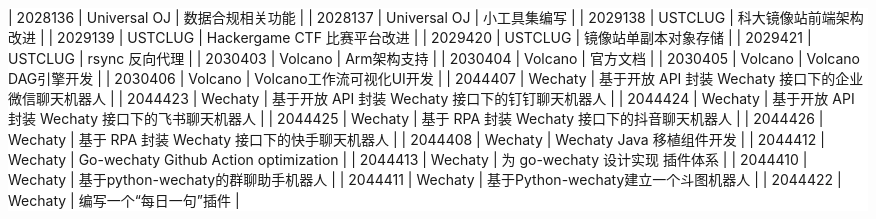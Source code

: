 | 2028136 | Universal OJ | 数据合规相关功能 |
| 2028137 | Universal OJ | 小工具集编写 |
| 2029138 | USTCLUG | 科大镜像站前端架构改进 |
| 2029139 | USTCLUG | Hackergame CTF 比赛平台改进 |
| 2029420 | USTCLUG | 镜像站单副本对象存储 |
| 2029421 | USTCLUG | rsync 反向代理 |
| 2030403 | Volcano | Arm架构支持 |
| 2030404 | Volcano | 官方文档 |
| 2030405 | Volcano | Volcano DAG引擎开发 |
| 2030406 | Volcano | Volcano工作流可视化UI开发 |
| 2044407 | Wechaty | 基于开放 API 封装 Wechaty 接口下的企业微信聊天机器人 |
| 2044423 | Wechaty | 基于开放 API 封装 Wechaty 接口下的钉钉聊天机器人 |
| 2044424 | Wechaty | 基于开放 API 封装 Wechaty 接口下的飞书聊天机器人 |
| 2044425 | Wechaty | 基于 RPA 封装 Wechaty 接口下的抖音聊天机器人 |
| 2044426 | Wechaty | 基于 RPA 封装 Wechaty 接口下的快手聊天机器人 |
| 2044408 | Wechaty | Wechaty Java 移植组件开发 |
| 2044412 | Wechaty | Go-wechaty Github Action optimization |
| 2044413 | Wechaty | 为 go-wechaty 设计实现 插件体系 |
| 2044410 | Wechaty | 基于python-wechaty的群聊助手机器人 |
| 2044411 | Wechaty | 基于Python-wechaty建立一个斗图机器人 |
| 2044422 | Wechaty | 编写一个“每日一句”插件 |
